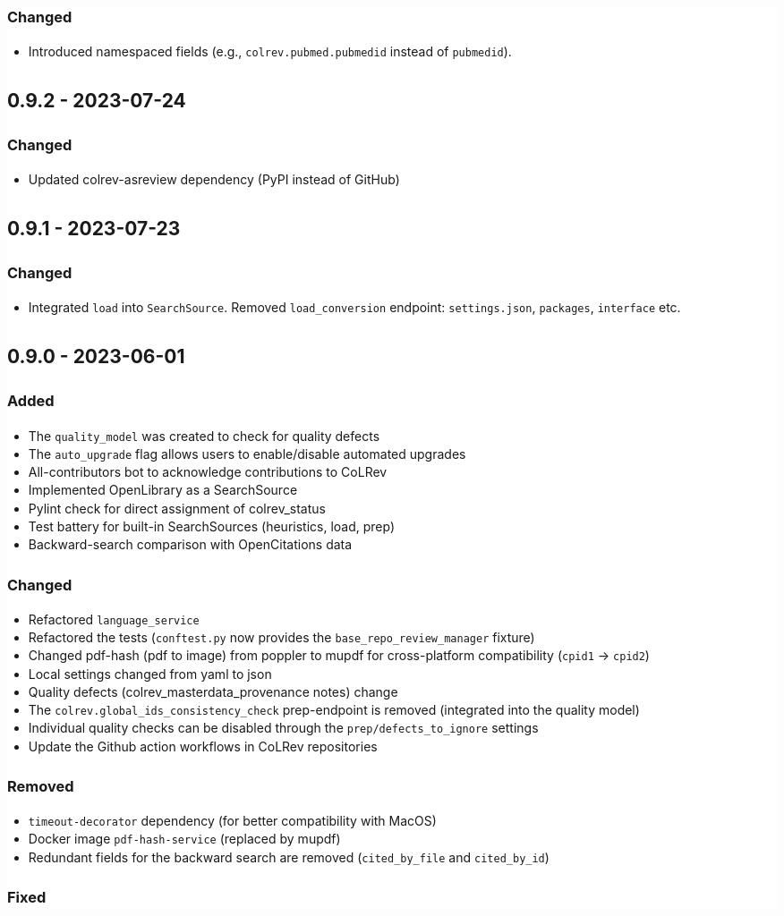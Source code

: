 ### Changed

- Introduced namespaced fields (e.g., `colrev.pubmed.pubmedid` instead of `pubmedid`).

## 0.9.2 - 2023-07-24

### Changed

- Updated colrev-asreview dependency (PyPI instead of GitHub)

## 0.9.1 - 2023-07-23

### Changed

- Integrated `load` into `SearchSource`. Removed `load_conversion` endpoint: `settings.json`, `packages`, `interface` etc.

## 0.9.0 - 2023-06-01

### Added

- The `quality_model` was created to check for quality defects
- The `auto_upgrade` flag allows users to enable/disable automated upgrades
- All-contributors bot to acknowledge contributions to CoLRev
- Implemented OpenLibrary as a SearchSource
- Pylint check for direct assignment of colrev_status
- Test battery for built-in SearchSources (heuristics, load, prep)
- Backward-search comparison with OpenCitations data

### Changed

- Refactored `language_service`
- Refactored the tests (`conftest.py` now provides the `base_repo_review_manager` fixture)
- Changed pdf-hash (pdf to image) from poppler to mupdf for cross-platform compatibility (`cpid1` -> `cpid2`)
- Local settings changed from yaml to json
- Quality defects (colrev_masterdata_provenance notes) change
- The `colrev.global_ids_consistency_check` prep-endpoint is removed (integrated into the quality model)
- Individual quality checks can be disabled through the `prep/defects_to_ignore` settings
- Update the Github action workflows in CoLRev repositories

### Removed

- `timeout-decorator` dependency (for better compatibility with MacOS)
- Docker image `pdf-hash-service` (replaced by mupdf)
- Redundant fields for the backward search are removed (`cited_by_file` and `cited_by_id`)

### Fixed
